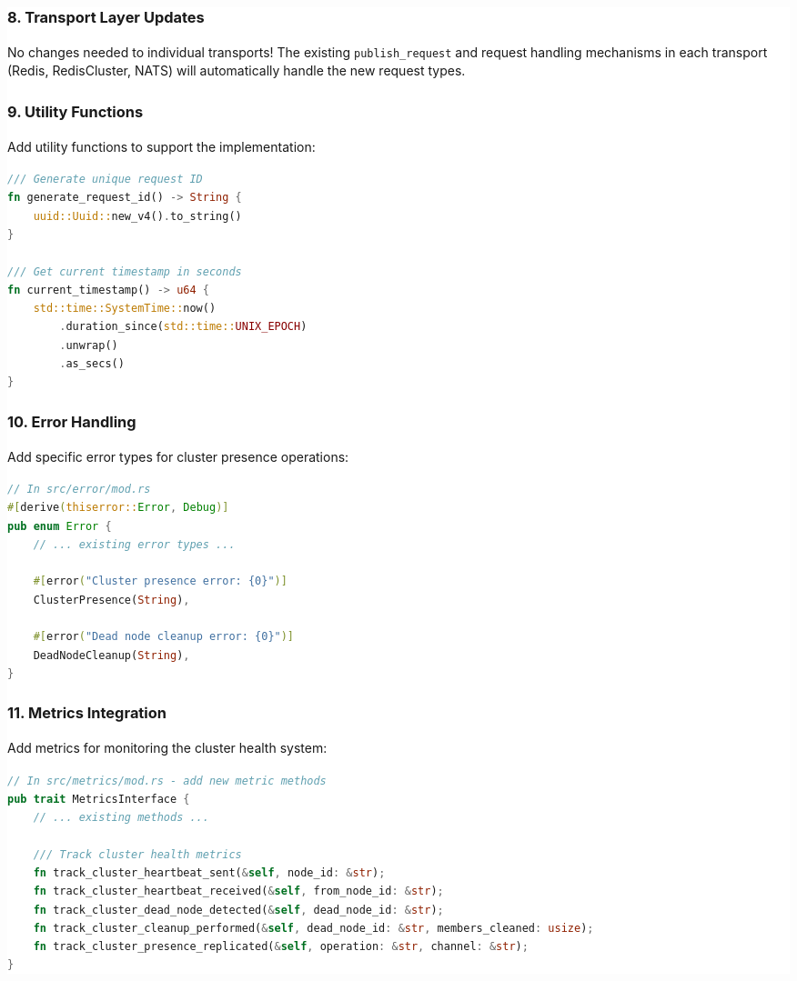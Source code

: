 ### 8. Transport Layer Updates

No changes needed to individual transports! The existing `publish_request` and request handling mechanisms in each transport (Redis, RedisCluster, NATS) will automatically handle the new request types.

### 9. Utility Functions

Add utility functions to support the implementation:

```rust
/// Generate unique request ID
fn generate_request_id() -> String {
    uuid::Uuid::new_v4().to_string()
}

/// Get current timestamp in seconds
fn current_timestamp() -> u64 {
    std::time::SystemTime::now()
        .duration_since(std::time::UNIX_EPOCH)
        .unwrap()
        .as_secs()
}
```

### 10. Error Handling

Add specific error types for cluster presence operations:

```rust
// In src/error/mod.rs
#[derive(thiserror::Error, Debug)]
pub enum Error {
    // ... existing error types ...
    
    #[error("Cluster presence error: {0}")]
    ClusterPresence(String),
    
    #[error("Dead node cleanup error: {0}")]
    DeadNodeCleanup(String),
}
```

### 11. Metrics Integration

Add metrics for monitoring the cluster health system:

```rust
// In src/metrics/mod.rs - add new metric methods
pub trait MetricsInterface {
    // ... existing methods ...
    
    /// Track cluster health metrics
    fn track_cluster_heartbeat_sent(&self, node_id: &str);
    fn track_cluster_heartbeat_received(&self, from_node_id: &str);
    fn track_cluster_dead_node_detected(&self, dead_node_id: &str);
    fn track_cluster_cleanup_performed(&self, dead_node_id: &str, members_cleaned: usize);
    fn track_cluster_presence_replicated(&self, operation: &str, channel: &str);
}
```
